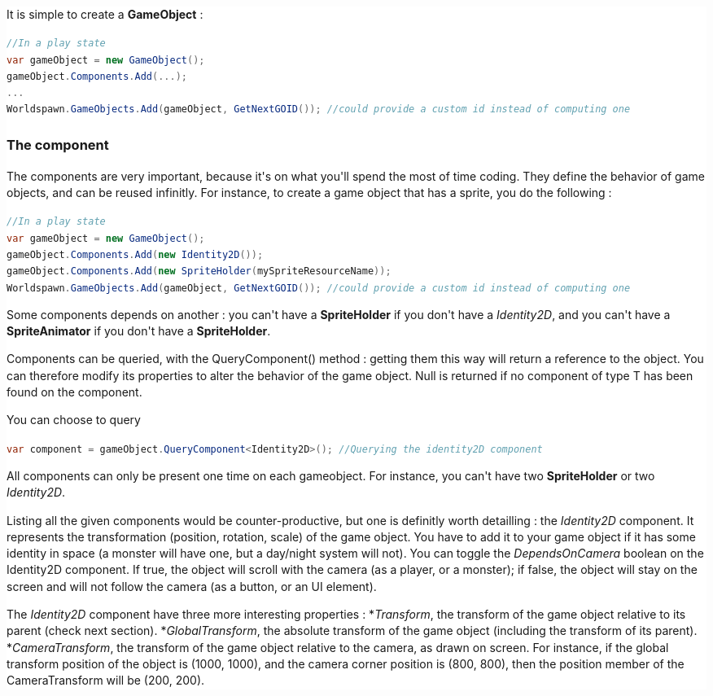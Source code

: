 It is simple to create a **GameObject** :

```csharp
//In a play state
var gameObject = new GameObject();
gameObject.Components.Add(...);
...
Worldspawn.GameObjects.Add(gameObject, GetNextGOID()); //could provide a custom id instead of computing one
```

### The component

The components are very important, because it's on what you'll spend the most of time coding. They define the behavior of game objects, and can be reused infinitly.
For instance, to create a game object that has a sprite, you do the following :

```csharp
//In a play state
var gameObject = new GameObject();
gameObject.Components.Add(new Identity2D());
gameObject.Components.Add(new SpriteHolder(mySpriteResourceName));
Worldspawn.GameObjects.Add(gameObject, GetNextGOID()); //could provide a custom id instead of computing one
```

Some components depends on another : you can't have a **SpriteHolder** if you don't have a *Identity2D*, and you can't have a **SpriteAnimator** if you don't have a **SpriteHolder**.

Components can be queried, with the QueryComponent<T>() method : getting them this way will return a reference to the object. You can therefore modify its properties to alter the behavior of the game object. Null is returned if no component of type T has been found on the component.

You can choose to query

```csharp
var component = gameObject.QueryComponent<Identity2D>(); //Querying the identity2D component
```

All components can only be present one time on each gameobject. For instance, you can't have two **SpriteHolder** or two *Identity2D*.

Listing all the given components would be counter-productive, but one is definitly worth detailling : the *Identity2D* component.
It represents the transformation (position, rotation, scale) of the game object. You have to add it to your game object if it has some identity in space (a monster will have one, but a day/night system will not).
You can toggle the _DependsOnCamera_ boolean on the Identity2D component. If true, the object will scroll with the camera (as a player, or a monster); if false, the object will stay on the screen and will not follow the camera (as a button, or an UI element).

The *Identity2D* component have three more interesting properties :
*_Transform_, the transform of the game object relative to its parent (check next section).
*_GlobalTransform_, the absolute transform of the game object (including the transform of its parent).
*_CameraTransform_, the transform of the game object relative to the camera, as drawn on screen. For instance, if the global transform position of the object is (1000, 1000), and the camera corner position is (800, 800), then the position member of the CameraTransform will be (200, 200).
